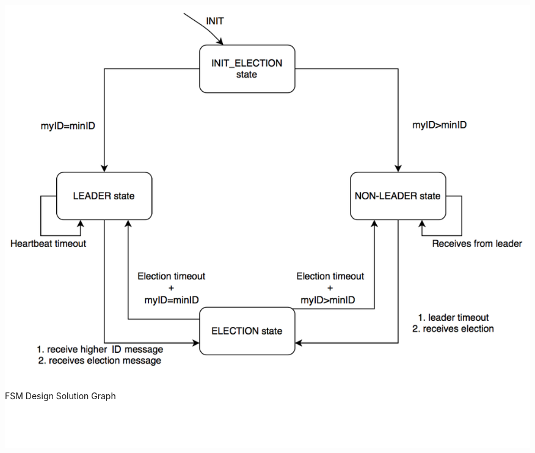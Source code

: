 <img src="./images/FSM_design.png" width="100%">
<p> FSM Design Solution Graph </p>
<br/>
<br/>
<br/>
</div>
<div align="center">